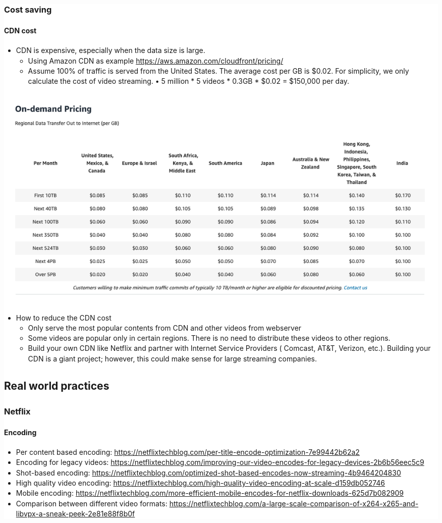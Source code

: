 ### Cost saving
#### CDN cost
* CDN is expensive, especially when the data size is large. 
  * Using Amazon CDN as example https://aws.amazon.com/cloudfront/pricing/
  * Assume 100% of traffic is served from the United States. The average cost per GB is $0.02. For simplicity, we only calculate the cost of video streaming.
• 5 million * 5 videos * 0.3GB * $0.02 = $150,000 per day.

![Amazon CDN price](./images/youtube_video_optimization_cdn.png)

* How to reduce the CDN cost
  * Only serve the most popular contents from CDN and other videos from webserver
  * Some videos are popular only in certain regions. There is no need to distribute these videos to other regions.
  * Build your own CDN like Netflix and partner with Internet Service Providers ( Comcast, AT&T, Verizon, etc.). Building your CDN is a giant project; however, this could make sense for large streaming companies. 

## Real world practices
### Netflix
#### Encoding
* Per content based encoding: https://netflixtechblog.com/per-title-encode-optimization-7e99442b62a2
* Encoding for legacy videos: https://netflixtechblog.com/improving-our-video-encodes-for-legacy-devices-2b6b56eec5c9
* Shot-based encoding: https://netflixtechblog.com/optimized-shot-based-encodes-now-streaming-4b9464204830
* High quality video encoding: https://netflixtechblog.com/high-quality-video-encoding-at-scale-d159db052746
* Mobile encoding: https://netflixtechblog.com/more-efficient-mobile-encodes-for-netflix-downloads-625d7b082909
* Comparison between different video formats: https://netflixtechblog.com/a-large-scale-comparison-of-x264-x265-and-libvpx-a-sneak-peek-2e81e88f8b0f

